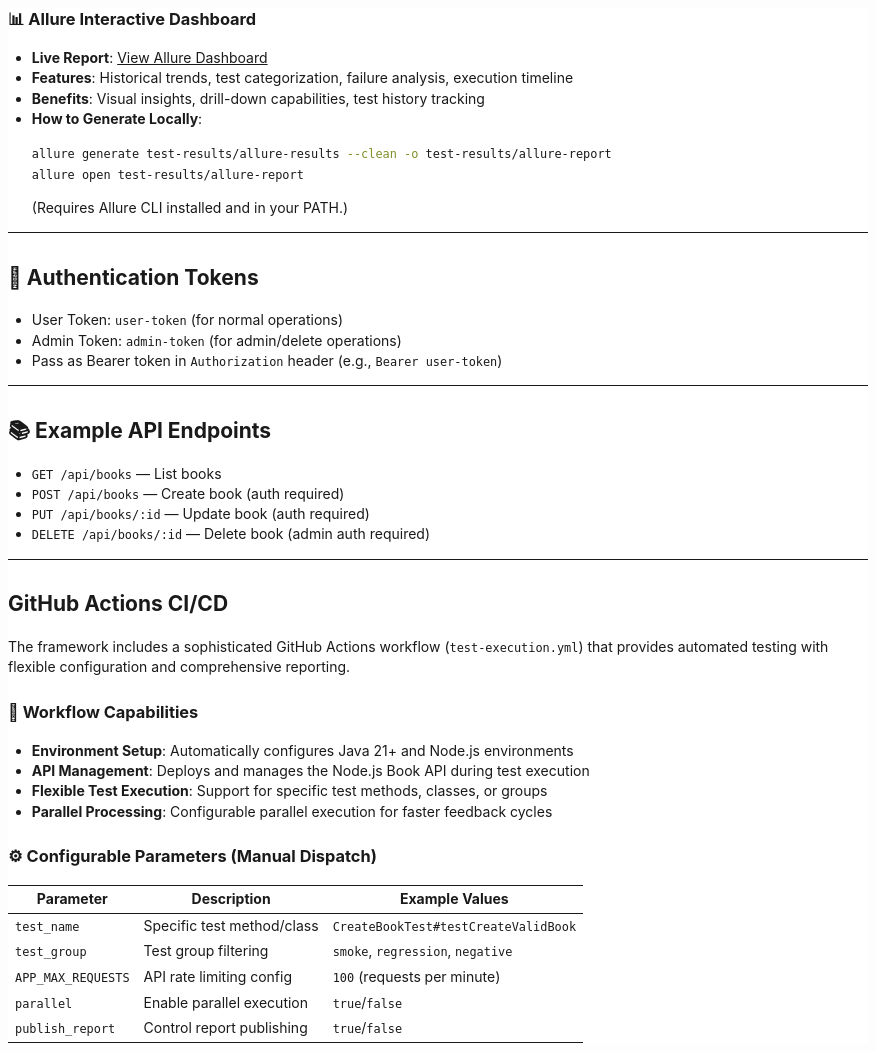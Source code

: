 ### 📊 Allure Interactive Dashboard  
- **Live Report**: [View Allure Dashboard](https://nayeemjohny.github.io/book-api-rest-assured-test-automation/allure-report/index.html)
- **Features**: Historical trends, test categorization, failure analysis, execution timeline
- **Benefits**: Visual insights, drill-down capabilities, test history tracking
- **How to Generate Locally**:
  ```bash
  allure generate test-results/allure-results --clean -o test-results/allure-report
  allure open test-results/allure-report
  ```
  (Requires Allure CLI installed and in your PATH.)
---

## 🔑 Authentication Tokens

- User Token: `user-token` (for normal operations)
- Admin Token: `admin-token` (for admin/delete operations)
- Pass as Bearer token in `Authorization` header (e.g., `Bearer user-token`)

---

## 📚 Example API Endpoints

- `GET /api/books` — List books
- `POST /api/books` — Create book (auth required)
- `PUT /api/books/:id` — Update book (auth required)
- `DELETE /api/books/:id` — Delete book (admin auth required)

---


##  GitHub Actions CI/CD

The framework includes a sophisticated GitHub Actions workflow (`test-execution.yml`) that provides automated testing with flexible configuration and comprehensive reporting.

### 🚀 **Workflow Capabilities**
- **Environment Setup**: Automatically configures Java 21+ and Node.js environments
- **API Management**: Deploys and manages the Node.js Book API during test execution
- **Flexible Test Execution**: Support for specific test methods, classes, or groups
- **Parallel Processing**: Configurable parallel execution for faster feedback cycles

### ⚙️ **Configurable Parameters** (Manual Dispatch)
| Parameter | Description | Example Values |
|-----------|-------------|----------------|
| `test_name` | Specific test method/class | `CreateBookTest#testCreateValidBook` |
| `test_group` | Test group filtering | `smoke`, `regression`, `negative` |
| `APP_MAX_REQUESTS` | API rate limiting config | `100` (requests per minute) |
| `parallel` | Enable parallel execution | `true`/`false` |
| `publish_report` | Control report publishing | `true`/`false` |
